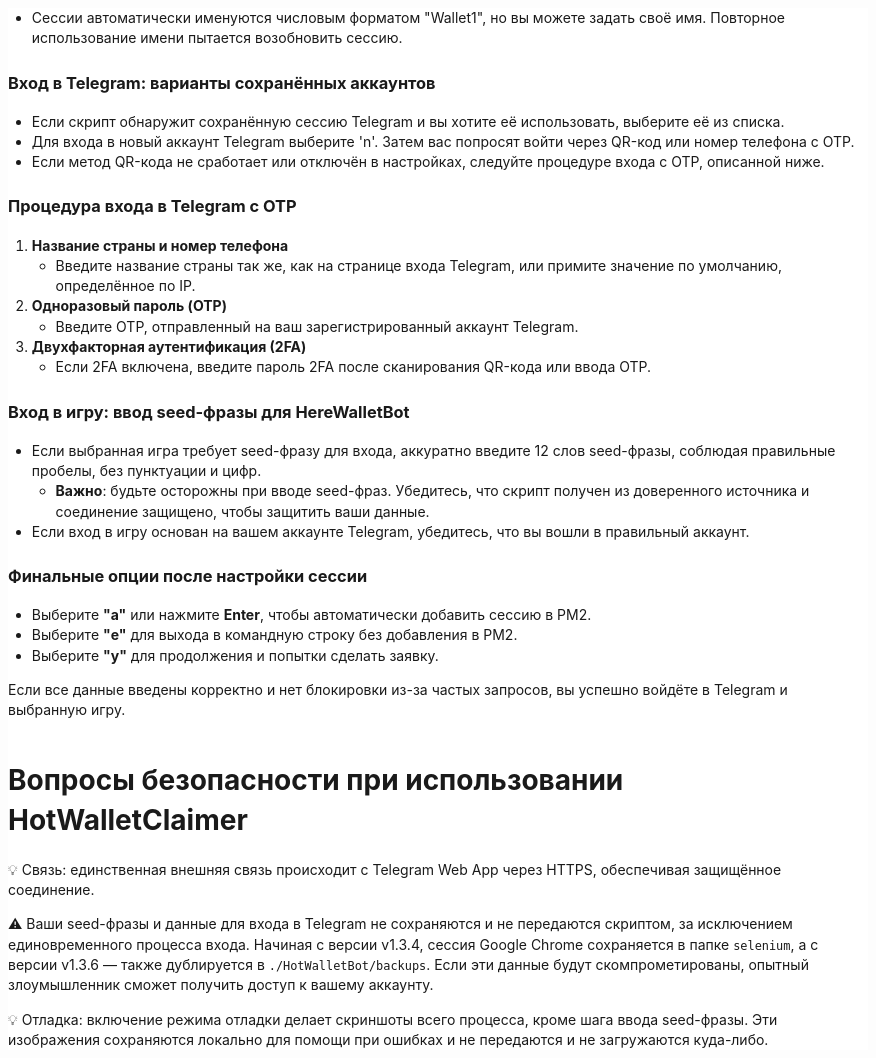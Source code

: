 - Сессии автоматически именуются числовым форматом "Wallet1", но вы можете задать своё имя. Повторное использование имени пытается возобновить сессию.

### Вход в Telegram: варианты сохранённых аккаунтов

- Если скрипт обнаружит сохранённую сессию Telegram и вы хотите её использовать, выберите её из списка.
- Для входа в новый аккаунт Telegram выберите 'n'. Затем вас попросят войти через QR-код или номер телефона с OTP.
- Если метод QR-кода не сработает или отключён в настройках, следуйте процедуре входа с OTP, описанной ниже.

### Процедура входа в Telegram с OTP

1. **Название страны и номер телефона**
   - Введите название страны так же, как на странице входа Telegram, или примите значение по умолчанию, определённое по IP.
2. **Одноразовый пароль (OTP)**
   - Введите OTP, отправленный на ваш зарегистрированный аккаунт Telegram.
3. **Двухфакторная аутентификация (2FA)**
   - Если 2FA включена, введите пароль 2FA после сканирования QR-кода или ввода OTP.

### Вход в игру: ввод seed-фразы для HereWalletBot

- Если выбранная игра требует seed-фразу для входа, аккуратно введите 12 слов seed-фразы, соблюдая правильные пробелы, без пунктуации и цифр.
  - **Важно**: будьте осторожны при вводе seed-фраз. Убедитесь, что скрипт получен из доверенного источника и соединение защищено, чтобы защитить ваши данные.
- Если вход в игру основан на вашем аккаунте Telegram, убедитесь, что вы вошли в правильный аккаунт.

### Финальные опции после настройки сессии

- Выберите **"a"** или нажмите **Enter**, чтобы автоматически добавить сессию в PM2.
- Выберите **"e"** для выхода в командную строку без добавления в PM2.
- Выберите **"y"** для продолжения и попытки сделать заявку.

Если все данные введены корректно и нет блокировки из-за частых запросов, вы успешно войдёте в Telegram и выбранную игру.

# Вопросы безопасности при использовании HotWalletClaimer

💡 Связь: единственная внешняя связь происходит с Telegram Web App через HTTPS, обеспечивая защищённое соединение.

⚠️ Ваши seed-фразы и данные для входа в Telegram не сохраняются и не передаются скриптом, за исключением единовременного процесса входа. Начиная с версии v1.3.4, сессия Google Chrome сохраняется в папке ```selenium```, а с версии v1.3.6 — также дублируется в ```./HotWalletBot/backups```. Если эти данные будут скомпрометированы, опытный злоумышленник сможет получить доступ к вашему аккаунту.

💡 Отладка: включение режима отладки делает скриншоты всего процесса, кроме шага ввода seed-фразы. Эти изображения сохраняются локально для помощи при ошибках и не передаются и не загружаются куда-либо.
